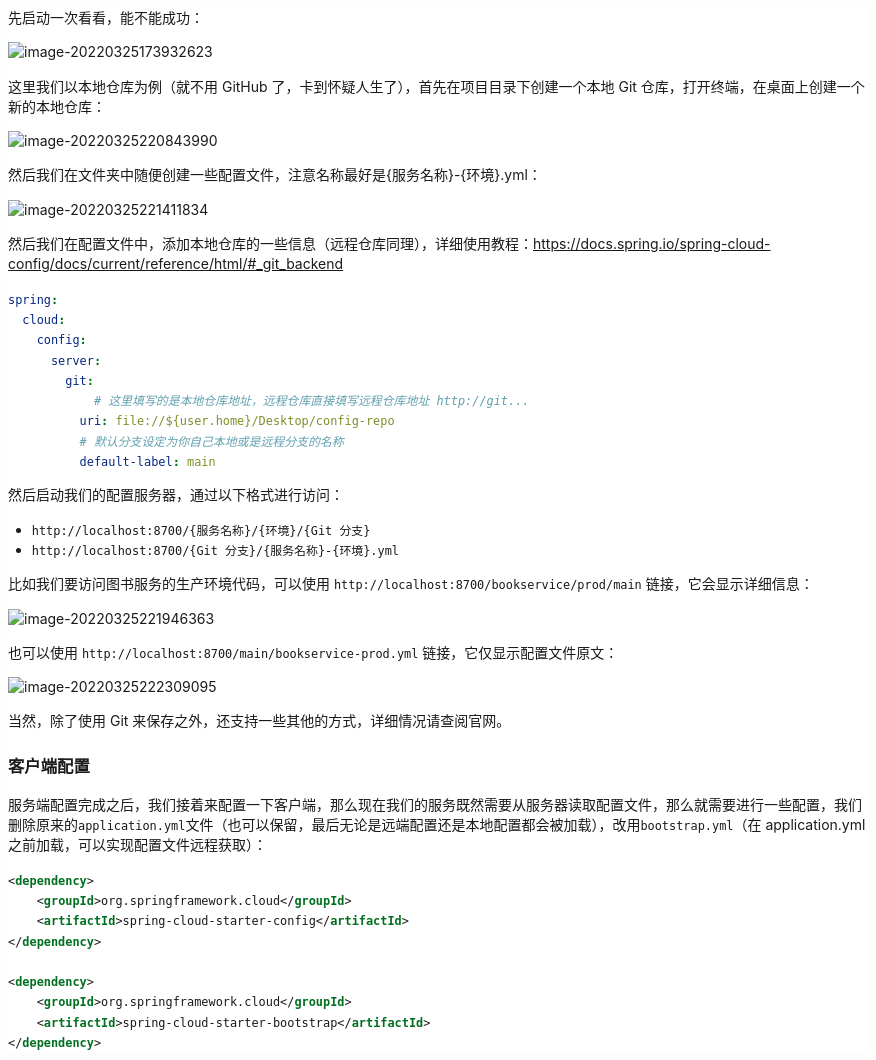 先启动一次看看，能不能成功：

![image-20220325173932623](https://tva1.sinaimg.cn/large/e6c9d24ely1h0m9lyfoz2j226409uabs.jpg)

这里我们以本地仓库为例（就不用 GitHub 了，卡到怀疑人生了），首先在项目目录下创建一个本地 Git 仓库，打开终端，在桌面上创建一个新的本地仓库：

![image-20220325220843990](https://tva1.sinaimg.cn/large/e6c9d24ely1h0mhe24rhjj211q05cabb.jpg)

然后我们在文件夹中随便创建一些配置文件，注意名称最好是{服务名称}-{环境}.yml：

![image-20220325221411834](https://tva1.sinaimg.cn/large/e6c9d24ely1h0mhjqi2o6j216205gaan.jpg)

然后我们在配置文件中，添加本地仓库的一些信息（远程仓库同理），详细使用教程：https://docs.spring.io/spring-cloud-config/docs/current/reference/html/#_git_backend

```yaml
spring:
  cloud:
    config:
      server:
        git:
        	# 这里填写的是本地仓库地址，远程仓库直接填写远程仓库地址 http://git...
          uri: file://${user.home}/Desktop/config-repo
          # 默认分支设定为你自己本地或是远程分支的名称
          default-label: main
```

然后启动我们的配置服务器，通过以下格式进行访问：

- `http://localhost:8700/{服务名称}/{环境}/{Git 分支}`
- `http://localhost:8700/{Git 分支}/{服务名称}-{环境}.yml`

比如我们要访问图书服务的生产环境代码，可以使用 `http://localhost:8700/bookservice/prod/main` 链接，它会显示详细信息：

![image-20220325221946363](https://tva1.sinaimg.cn/large/e6c9d24ely1h0mhpjeaiyj22is0cadjs.jpg)

也可以使用 `http://localhost:8700/main/bookservice-prod.yml` 链接，它仅显示配置文件原文：

![image-20220325222309095](https://tva1.sinaimg.cn/large/e6c9d24ely1h0mht1siqdj21ro0hu41a.jpg)

当然，除了使用 Git 来保存之外，还支持一些其他的方式，详细情况请查阅官网。

### 客户端配置

服务端配置完成之后，我们接着来配置一下客户端，那么现在我们的服务既然需要从服务器读取配置文件，那么就需要进行一些配置，我们删除原来的`application.yml`文件（也可以保留，最后无论是远端配置还是本地配置都会被加载），改用`bootstrap.yml`（在 application.yml 之前加载，可以实现配置文件远程获取）：

```xml
<dependency>
    <groupId>org.springframework.cloud</groupId>
    <artifactId>spring-cloud-starter-config</artifactId>
</dependency>

<dependency>
    <groupId>org.springframework.cloud</groupId>
    <artifactId>spring-cloud-starter-bootstrap</artifactId>
</dependency>
```
